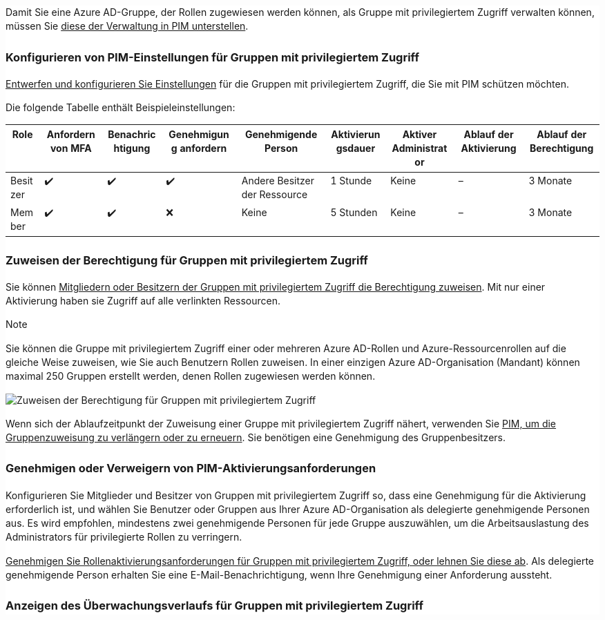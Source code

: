 Damit Sie eine Azure AD-Gruppe, der Rollen zugewiesen werden können, als Gruppe mit privilegiertem Zugriff verwalten können, müssen Sie [diese der Verwaltung in PIM unterstellen](groups-discover-groups.md).

### <a name="configure-pim-settings-for-privileged-access-groups"></a>Konfigurieren von PIM-Einstellungen für Gruppen mit privilegiertem Zugriff

[Entwerfen und konfigurieren Sie Einstellungen](groups-role-settings.md) für die Gruppen mit privilegiertem Zugriff, die Sie mit PIM schützen möchten.

Die folgende Tabelle enthält Beispieleinstellungen:

| Role| Anfordern von MFA| Benachrichtigung| Genehmigung anfordern| Genehmigende Person| Aktivierungsdauer| Aktiver Administrator| Ablauf der Aktivierung| Ablauf der Berechtigung |
| --- | --- | --- |--- |--- |--- |--- |---|---|
| Besitzer| :heavy_check_mark:| :heavy_check_mark:| :heavy_check_mark:| Andere Besitzer der Ressource| 1 Stunde| Keine| –| 3 Monate |
| Member| :heavy_check_mark:| :heavy_check_mark:| :x:| Keine| 5 Stunden| Keine| –| 3 Monate |

### <a name="assign-eligibility-for-privileged-access-groups"></a>Zuweisen der Berechtigung für Gruppen mit privilegiertem Zugriff

Sie können [Mitgliedern oder Besitzern der Gruppen mit privilegiertem Zugriff die Berechtigung zuweisen](groups-assign-member-owner.md). Mit nur einer Aktivierung haben sie Zugriff auf alle verlinkten Ressourcen. 

>[!NOTE] 
>Sie können die Gruppe mit privilegiertem Zugriff einer oder mehreren Azure AD-Rollen und Azure-Ressourcenrollen auf die gleiche Weise zuweisen, wie Sie auch Benutzern Rollen zuweisen. In einer einzigen Azure AD-Organisation (Mandant) können maximal 250 Gruppen erstellt werden, denen Rollen zugewiesen werden können.

![Zuweisen der Berechtigung für Gruppen mit privilegiertem Zugriff](media/pim-deployment-plan/privileged-access-groups.png)


Wenn sich der Ablaufzeitpunkt der Zuweisung einer Gruppe mit privilegiertem Zugriff nähert, verwenden Sie [PIM, um die Gruppenzuweisung zu verlängern oder zu erneuern](groups-renew-extend.md). Sie benötigen eine Genehmigung des Gruppenbesitzers.

### <a name="approve-or-deny-pim-activation-request"></a>Genehmigen oder Verweigern von PIM-Aktivierungsanforderungen

Konfigurieren Sie Mitglieder und Besitzer von Gruppen mit privilegiertem Zugriff so, dass eine Genehmigung für die Aktivierung erforderlich ist, und wählen Sie Benutzer oder Gruppen aus Ihrer Azure AD-Organisation als delegierte genehmigende Personen aus. Es wird empfohlen, mindestens zwei genehmigende Personen für jede Gruppe auszuwählen, um die Arbeitsauslastung des Administrators für privilegierte Rollen zu verringern. 

[Genehmigen Sie Rollenaktivierungsanforderungen für Gruppen mit privilegiertem Zugriff, oder lehnen Sie diese ab](groups-approval-workflow.md). Als delegierte genehmigende Person erhalten Sie eine E-Mail-Benachrichtigung, wenn Ihre Genehmigung einer Anforderung aussteht.

### <a name="view-audit-history-for-privileged-access-groups"></a>Anzeigen des Überwachungsverlaufs für Gruppen mit privilegiertem Zugriff
